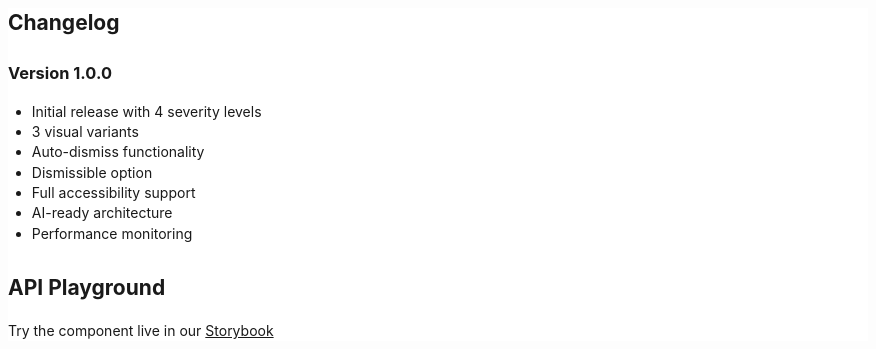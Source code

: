 ## Changelog

### Version 1.0.0
- Initial release with 4 severity levels
- 3 visual variants
- Auto-dismiss functionality
- Dismissible option
- Full accessibility support
- AI-ready architecture
- Performance monitoring

## API Playground

Try the component live in our [Storybook](https://forge-ui.dev/storybook/?path=/story/atoms-alert)